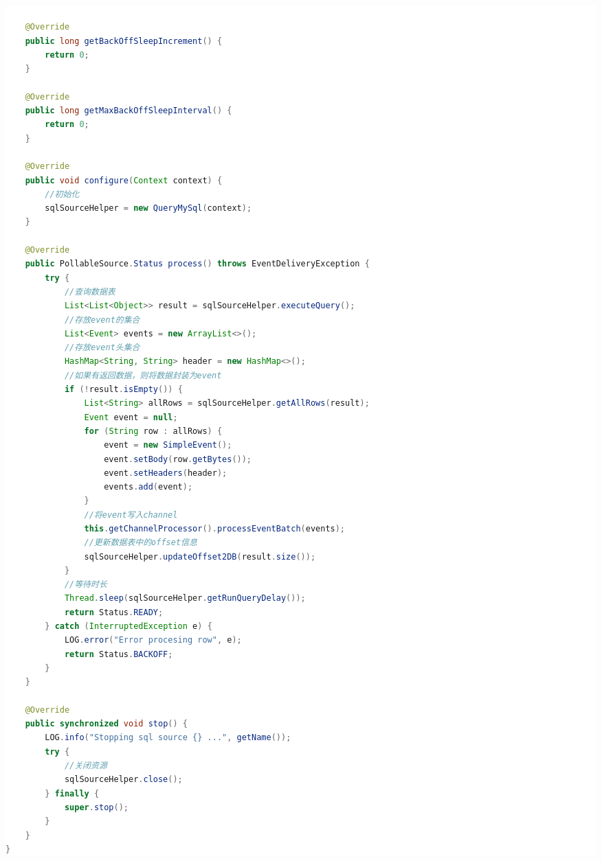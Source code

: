 ~~~java

    @Override
    public long getBackOffSleepIncrement() {
        return 0;
    }

    @Override
    public long getMaxBackOffSleepInterval() {
        return 0;
    }

    @Override
    public void configure(Context context) {
        //初始化
        sqlSourceHelper = new QueryMySql(context);
    }

    @Override
    public PollableSource.Status process() throws EventDeliveryException {
        try {
            //查询数据表
            List<List<Object>> result = sqlSourceHelper.executeQuery();
            //存放event的集合
            List<Event> events = new ArrayList<>();
            //存放event头集合
            HashMap<String, String> header = new HashMap<>();
            //如果有返回数据，则将数据封装为event
            if (!result.isEmpty()) {
                List<String> allRows = sqlSourceHelper.getAllRows(result);
                Event event = null;
                for (String row : allRows) {
                    event = new SimpleEvent();
                    event.setBody(row.getBytes());
                    event.setHeaders(header);
                    events.add(event);
                }
                //将event写入channel
                this.getChannelProcessor().processEventBatch(events);
                //更新数据表中的offset信息
                sqlSourceHelper.updateOffset2DB(result.size());
            }
            //等待时长
            Thread.sleep(sqlSourceHelper.getRunQueryDelay());
            return Status.READY;
        } catch (InterruptedException e) {
            LOG.error("Error procesing row", e);
            return Status.BACKOFF;
        }
    }

    @Override
    public synchronized void stop() {
        LOG.info("Stopping sql source {} ...", getName());
        try {
            //关闭资源
            sqlSourceHelper.close();
        } finally {
            super.stop();
        }
    }
}

~~~